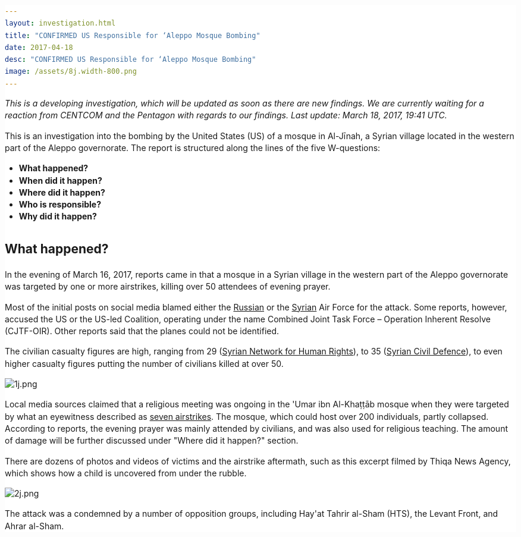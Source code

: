 ```yaml
---
layout: investigation.html
title: "CONFIRMED US Responsible for ‘Aleppo Mosque Bombing"
date: 2017-04-18
desc: "CONFIRMED US Responsible for ‘Aleppo Mosque Bombing"
image: /assets/8j.width-800.png
---
```

_This is a developing investigation, which will be updated as soon as there are new findings. We are currently waiting for a reaction from CENTCOM and the Pentagon with regards to our findings. Last update: March 18, 2017, 19:41 UTC._  

This is an investigation into the bombing by the United States (US) of a mosque in Al-Jīnah, a Syrian village located in the western part of the Aleppo governorate. The report is structured along the lines of the five W-questions:

* **What happened?**
* **When did it happen?**
* **Where did it happen?**
* **Who is responsible?**
* **Why did it happen?**

## What happened?

In the evening of March 16, 2017, reports came in that a mosque in a Syrian village in the western part of the Aleppo governorate was targeted by one or more airstrikes, killing over 50 attendees of evening prayer.

Most of the initial posts on social media blamed either the [Russian][1] or the [Syrian][2] Air Force for the attack. Some reports, however, accused the US or the US-led Coalition, operating under the name Combined Joint Task Force – Operation Inherent Resolve (CJTF-OIR). Other reports said that the planes could not be identified.

The civilian casualty figures are high, ranging from 29 ([Syrian Network for Human Rights][3]), to 35 ([Syrian Civil Defence][4]), to even higher casualty figures putting the number of civilians killed at over 50.

  ![1j.png][5]

Local media sources claimed that a religious meeting was ongoing in the 'Umar ibn Al-Khaṭṭāb mosque when they were targeted by what an eyewitness described as [seven airstrikes][6]. The mosque, which could host over 200 individuals, partly collapsed. According to reports, the evening prayer was mainly attended by civilians, and was also used for religious teaching. The amount of damage will be further discussed under "Where did it happen?" section.

There are dozens of photos and videos of victims and the airstrike aftermath, such as this excerpt filmed by Thiqa News Agency, which shows how a child is uncovered from under the rubble.

![2j.png][7]

The attack was a condemned by a number of opposition groups, including Hay'at Tahrir al-Sham (HTS), the Levant Front, and Ahrar al-Sham.  


[1]: http://archive.is/Dk32M
[2]: http://archive.is/HOq9U
[3]: http://sn4hr.org/blog/2017/03/16/massacre-syrian-regime-shelling-mosque-al-jeina-village-aleppo-governorate-march-16/
[4]: https://www.facebook.com/SCDaleppo/posts/1285988564814132:0
[5]: /assets/1j.width-800.png
[6]: https://twitter.com/trbrtc/status/842549995492577282
[7]: /assets/2j.width-800.png
[8]: https://en.wikipedia.org/wiki/Isha_prayer
[9]: https://www.facebook.com/permalink.php?story_fbid=210744452743525&id=177224532762184
[10]: https://www.youtube.com/watch?v=hW8d6VchZs0
[11]: https://www.youtube.com/watch?v=bK1tAZnbUcE
[12]: https://www.youtube.com/watch?v=1mKppDaI_0s
[13]: http://wikimapia.org/#lang=en&lat=36.107785&lon=36.786904&z=15&m=b
[14]: /assets/3j.width-800.png
[15]: https://www.youtube.com/watch?v=29UptxVQwL8
[16]: /assets/4j.width-800.png
[17]: https://www.youtube.com/watch?v=TBwagt3lXXU
[18]: https://www.nytimes.com/2017/03/10/world/middleeast/reporting-from-syria-an-american-with-a-point-of-view-and-a-message.html
[19]: /assets/5j.width-800.png
[20]: https://twitter.com/trbrtc/status/842669789084602368
[21]: /assets/6j.width-800.png
[22]: /assets/8j.width-800.png
[23]: https://www.defense.gov/Photos/Photo-Gallery/igphoto/2001718389
[24]: /assets/9j.width-800.png
[25]: /assets/10j.width-800.png
[26]: /assets/11j.width-800.png
[27]: /assets/12j.width-800.png
[28]: /assets/13j.width-800.png
[29]: https://www.facebook.com/moaz.Alshami.shada/videos/1836671799918423/
[30]: /assets/14j.width-800.png
[31]: /assets/15j.width-800.png
[32]: https://twitter.com/samueloakford/status/842514169941442561
[33]: https://sami-r.carto.com/viz/dc7a04e6-f284-11e5-8e3d-0ea31932ec1d/embed_map
[34]: /assets/16j.width-800.png
[35]: /assets/17j.width-800.png
[36]: https://www.google.com/search?q=AGM-114&source=lnms&tbm=isch&sa=X&ved=0ahUKEwjJ5paljdzSAhVMmBoKHeeyD70Q_AUICSgC&biw=767&bih=756
[37]: /assets/18j.width-800.png
[38]: /assets/19j.width-800.png
[39]: https://twitter.com/sasmojo/status/842513526174433281
[40]: https://twitter.com/Tmgneff/status/842740011099459585
[41]: /assets/20j.width-800.png
[42]: http://www.gettyimages.pt/detail/fotografia-de-not%C3%ADcias/civil-defense-team-members-and-people-try-to-fotografia-de-not%C3%ADcias/654406182#civil-defense-team-members-and-people-try-to-rescue-people-who-were-picture-id654406182
[43]: /assets/21j.width-800.png
[44]: /assets/22j.width-800.png
[45]: /assets/23j.width-800.png
[46]: https://twitter.com/marcgarlasco/status/842744382512140289
[47]: http://www.militaryindustrialcomplex.com/totals.asp?thisContractor=Woodward%20HRT
[48]: /assets/24j.width-800.png
[49]: /assets/25j.width-800.png
[50]: /assets/26j.width-800.png